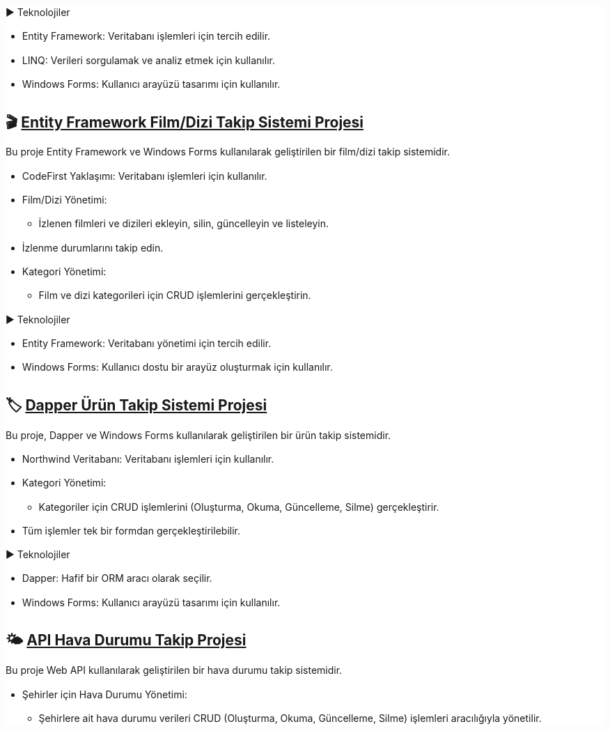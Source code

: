 ▶️ Teknolojiler

  * Entity Framework: Veritabanı işlemleri için tercih edilir.

  * LINQ: Verileri sorgulamak ve analiz etmek için kullanılır.

  * Windows Forms: Kullanıcı arayüzü tasarımı için kullanılır.

## 🎬 [Entity Framework Film/Dizi Takip Sistemi Projesi](#entity-framework-filmdizi-takip-sistemi-projesi)

Bu proje Entity Framework ve Windows Forms kullanılarak geliştirilen bir film/dizi takip sistemidir.

* CodeFirst Yaklaşımı: Veritabanı işlemleri için kullanılır.
  
* Film/Dizi Yönetimi:
  
  * İzlenen filmleri ve dizileri ekleyin, silin, güncelleyin ve listeleyin.
  
* İzlenme durumlarını takip edin.
  
* Kategori Yönetimi:
  
  * Film ve dizi kategorileri için CRUD işlemlerini gerçekleştirin.
 
▶️ Teknolojiler

  * Entity Framework: Veritabanı yönetimi için tercih edilir.

  * Windows Forms: Kullanıcı dostu bir arayüz oluşturmak için kullanılır.

## 🏷️ [Dapper Ürün Takip Sistemi Projesi](#dapper-ürün-takip-sistemi-projesi)

Bu proje, Dapper ve Windows Forms kullanılarak geliştirilen bir ürün takip sistemidir.

* Northwind Veritabanı: Veritabanı işlemleri için kullanılır.

* Kategori Yönetimi:
  
  * Kategoriler için CRUD işlemlerini (Oluşturma, Okuma, Güncelleme, Silme) gerçekleştirir.

* Tüm işlemler tek bir formdan gerçekleştirilebilir.

▶️ Teknolojiler

  * Dapper: Hafif bir ORM aracı olarak seçilir.

  * Windows Forms: Kullanıcı arayüzü tasarımı için kullanılır.

## 🌤️ [API Hava Durumu Takip Projesi](#api-hava-durumu-takip-projesi)

Bu proje Web API kullanılarak geliştirilen bir hava durumu takip sistemidir.

* Şehirler için Hava Durumu Yönetimi:
  
  * Şehirlere ait hava durumu verileri CRUD (Oluşturma, Okuma, Güncelleme, Silme) işlemleri aracılığıyla yönetilir.

